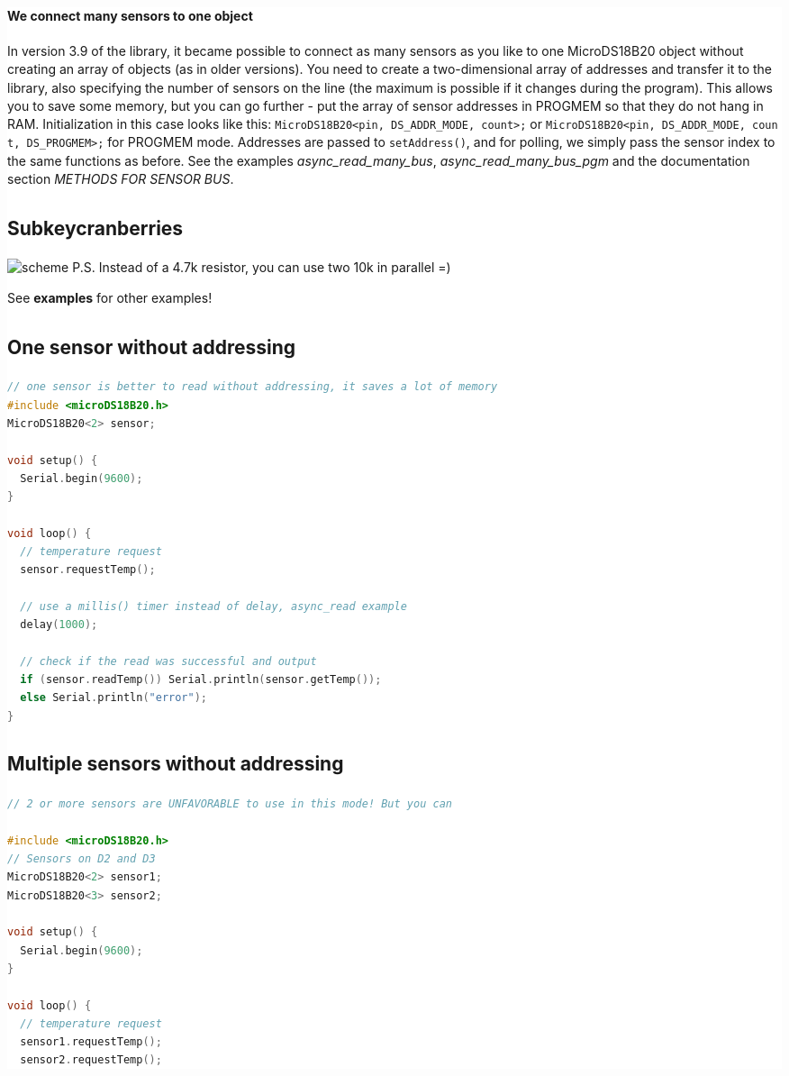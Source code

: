 #### We connect many sensors to one object
In version 3.9 of the library, it became possible to connect as many sensors as you like to one MicroDS18B20 object without creating an array of objects (as in older versions).
You need to create a two-dimensional array of addresses and transfer it to the library, also specifying the number of sensors on the line (the maximum is possible if it changes during the program).
This allows you to save some memory, but you can go further - put the array of sensor addresses in PROGMEM so that they do not hang in RAM.
Initialization in this case looks like this: `MicroDS18B20<pin, DS_ADDR_MODE, count>;` or `MicroDS18B20<pin, DS_ADDR_MODE, count, DS_PROGMEM>;` for PROGMEM mode.
Addresses are passed to `setAddress()`, and for polling, we simply pass the sensor index to the same functions as before. See the examples *async_read_many_bus*, *async_read_many_bus_pgm* and the documentation section *METHODS FOR SENSOR BUS*.

<a id="wiring"></a>
## Subkeycranberries
![scheme](/doc/scheme.png)
P.S. Instead of a 4.7k resistor, you can use two 10k in parallel =)

<a id="examples"></a>
See **examples** for other examples!
## One sensor without addressing
```cpp
// one sensor is better to read without addressing, it saves a lot of memory
#include <microDS18B20.h>
MicroDS18B20<2> sensor;

void setup() {
  Serial.begin(9600);
}

void loop() {
  // temperature request
  sensor.requestTemp();
  
  // use a millis() timer instead of delay, async_read example
  delay(1000);
  
  // check if the read was successful and output
  if (sensor.readTemp()) Serial.println(sensor.getTemp());
  else Serial.println("error");
}
```

## Multiple sensors without addressing
```cpp
// 2 or more sensors are UNFAVORABLE to use in this mode! But you can

#include <microDS18B20.h>
// Sensors on D2 and D3
MicroDS18B20<2> sensor1;
MicroDS18B20<3> sensor2;

void setup() {
  Serial.begin(9600);
}

void loop() {
  // temperature request
  sensor1.requestTemp();
  sensor2.requestTemp();

```